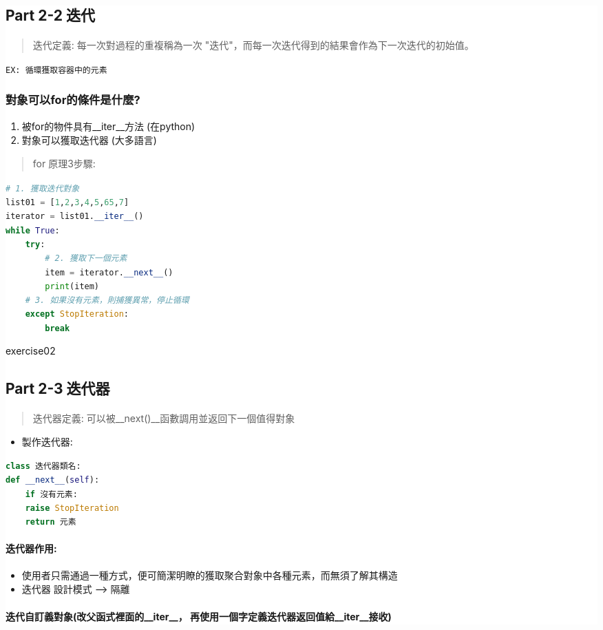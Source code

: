 
## Part 2-2 迭代

> 迭代定義: 每一次對過程的重複稱為一次 "迭代"，而每一次迭代得到的結果會作為下一次迭代的初始值。

```python
EX: 循環獲取容器中的元素
```

### 對象可以for的條件是什麼? 

1. 被for的物件具有__iter__方法 (在python)
2. 對象可以獲取迭代器 (大多語言)



> for 原理3步驟:

```python
# 1. 獲取迭代對象
list01 = [1,2,3,4,5,65,7]
iterator = list01.__iter__()
while True:
	try:
        # 2. 獲取下一個元素
        item = iterator.__next__()
		print(item)
    # 3. 如果沒有元素，則捕獲異常，停止循環
    except StopIteration:
    	break
```



exercise02



## Part 2-3 迭代器

> 迭代器定義: 可以被__next()__函數調用並返回下一個值得對象

* 製作迭代器:

```python
class 迭代器類名:
def __next__(self):
    if 沒有元素:
    raise StopIteration
    return 元素
```

#### 迭代器作用: 
* 使用者只需通過一種方式，便可簡潔明瞭的獲取聚合對象中各種元素，而無須了解其構造
* 迭代器 設計模式 --> 隔離



#### 迭代自訂義對象(改父函式裡面的__iter__， 再使用一個字定義迭代器返回值給__iter__接收)
